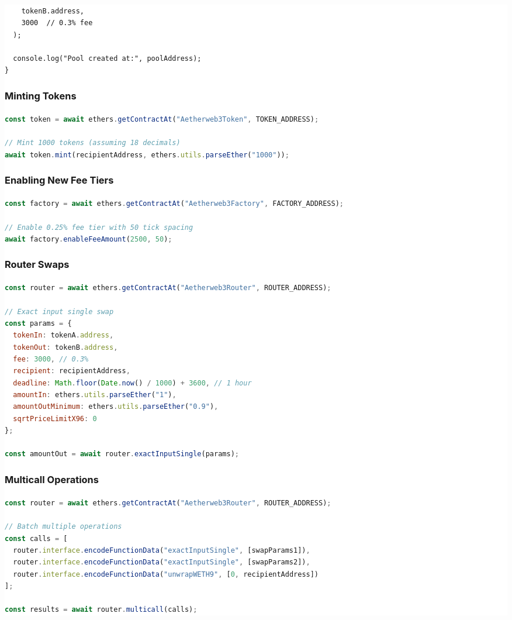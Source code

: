 ```
    tokenB.address,
    3000  // 0.3% fee
  );

  console.log("Pool created at:", poolAddress);
}
```

### Minting Tokens

```javascript
const token = await ethers.getContractAt("Aetherweb3Token", TOKEN_ADDRESS);

// Mint 1000 tokens (assuming 18 decimals)
await token.mint(recipientAddress, ethers.utils.parseEther("1000"));
```

### Enabling New Fee Tiers

```javascript
const factory = await ethers.getContractAt("Aetherweb3Factory", FACTORY_ADDRESS);

// Enable 0.25% fee tier with 50 tick spacing
await factory.enableFeeAmount(2500, 50);
```

### Router Swaps

```javascript
const router = await ethers.getContractAt("Aetherweb3Router", ROUTER_ADDRESS);

// Exact input single swap
const params = {
  tokenIn: tokenA.address,
  tokenOut: tokenB.address,
  fee: 3000, // 0.3%
  recipient: recipientAddress,
  deadline: Math.floor(Date.now() / 1000) + 3600, // 1 hour
  amountIn: ethers.utils.parseEther("1"),
  amountOutMinimum: ethers.utils.parseEther("0.9"),
  sqrtPriceLimitX96: 0
};

const amountOut = await router.exactInputSingle(params);
```

### Multicall Operations

```javascript
const router = await ethers.getContractAt("Aetherweb3Router", ROUTER_ADDRESS);

// Batch multiple operations
const calls = [
  router.interface.encodeFunctionData("exactInputSingle", [swapParams1]),
  router.interface.encodeFunctionData("exactInputSingle", [swapParams2]),
  router.interface.encodeFunctionData("unwrapWETH9", [0, recipientAddress])
];

const results = await router.multicall(calls);
```
